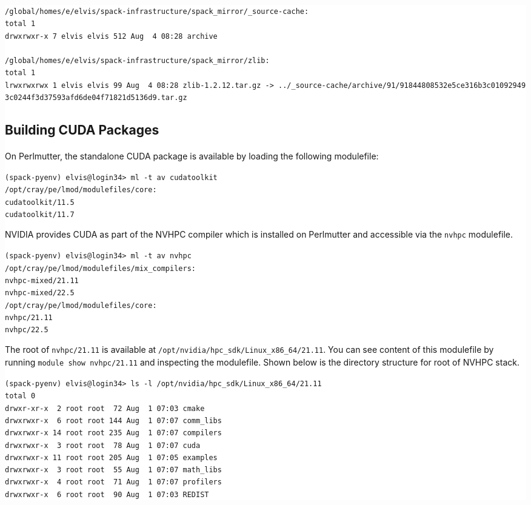 ``` console
/global/homes/e/elvis/spack-infrastructure/spack_mirror/_source-cache:
total 1
drwxrwxr-x 7 elvis elvis 512 Aug  4 08:28 archive

/global/homes/e/elvis/spack-infrastructure/spack_mirror/zlib:
total 1
lrwxrwxrwx 1 elvis elvis 99 Aug  4 08:28 zlib-1.2.12.tar.gz -> ../_source-cache/archive/91/91844808532e5ce316b3c010929493c0244f3d37593afd6de04f71821d5136d9.tar.gz
```

## Building CUDA Packages

On Perlmutter, the standalone CUDA package is available by loading the
following modulefile:

``` console
(spack-pyenv) elvis@login34> ml -t av cudatoolkit
/opt/cray/pe/lmod/modulefiles/core:
cudatoolkit/11.5
cudatoolkit/11.7
```

NVIDIA provides CUDA as part of the NVHPC compiler which is installed on
Perlmutter and accessible via the `nvhpc` modulefile.

``` console
(spack-pyenv) elvis@login34> ml -t av nvhpc
/opt/cray/pe/lmod/modulefiles/mix_compilers:
nvhpc-mixed/21.11
nvhpc-mixed/22.5
/opt/cray/pe/lmod/modulefiles/core:
nvhpc/21.11
nvhpc/22.5
```

The root of `nvhpc/21.11` is available at
`/opt/nvidia/hpc_sdk/Linux_x86_64/21.11`. You can see content of this
modulefile by running `module show nvhpc/21.11` and inspecting the
modulefile. Shown below is the directory structure for root of NVHPC
stack.

``` console
(spack-pyenv) elvis@login34> ls -l /opt/nvidia/hpc_sdk/Linux_x86_64/21.11
total 0
drwxr-xr-x  2 root root  72 Aug  1 07:03 cmake
drwxrwxr-x  6 root root 144 Aug  1 07:07 comm_libs
drwxrwxr-x 14 root root 235 Aug  1 07:07 compilers
drwxrwxr-x  3 root root  78 Aug  1 07:07 cuda
drwxrwxr-x 11 root root 205 Aug  1 07:05 examples
drwxrwxr-x  3 root root  55 Aug  1 07:07 math_libs
drwxrwxr-x  4 root root  71 Aug  1 07:07 profilers
drwxrwxr-x  6 root root  90 Aug  1 07:03 REDIST
```

